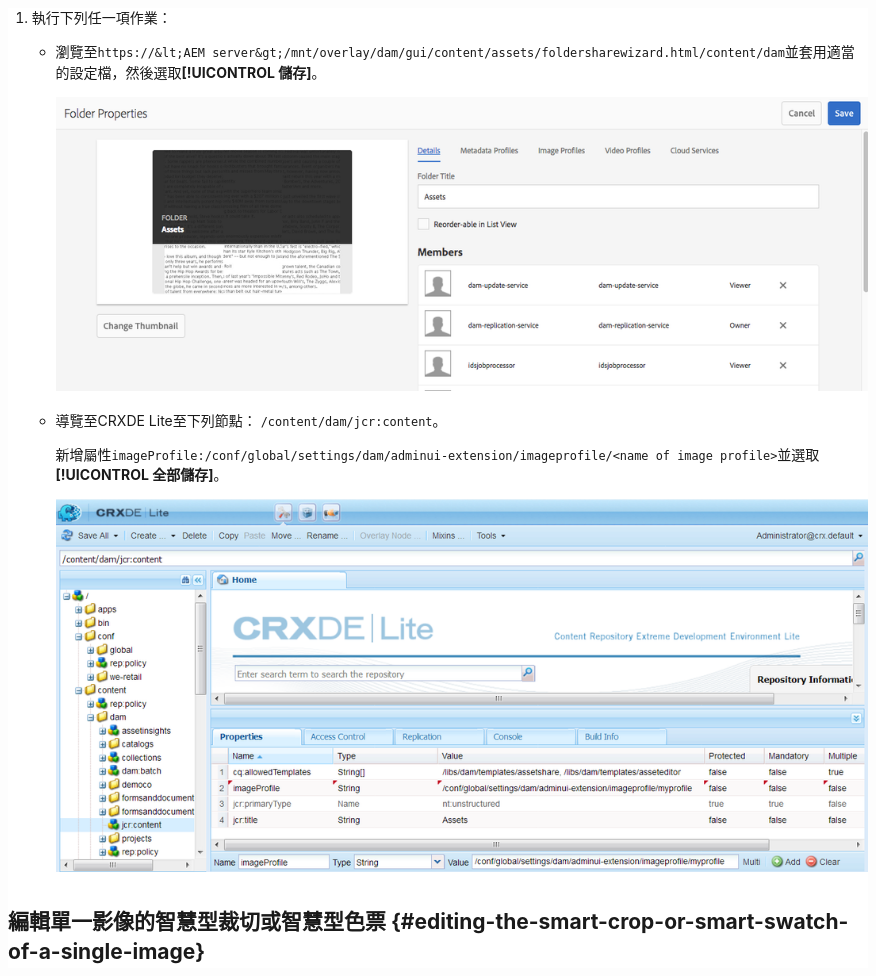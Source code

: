 1. 執行下列任一項作業：

   * 瀏覽至`https://&lt;AEM server&gt;/mnt/overlay/dam/gui/content/assets/foldersharewizard.html/content/dam`並套用適當的設定檔，然後選取&#x200B;**[!UICONTROL 儲存]**。

     ![chlimage_1-257](assets/chlimage_1-257.png)

   * 導覽至CRXDE Lite至下列節點： `/content/dam/jcr:content`。

     新增屬性`imageProfile:/conf/global/settings/dam/adminui-extension/imageprofile/<name of image profile>`並選取&#x200B;**[!UICONTROL 全部儲存]**。

     ![configure_image_profiles](assets/configure_image_profiles.png)

## 編輯單一影像的智慧型裁切或智慧型色票 {#editing-the-smart-crop-or-smart-swatch-of-a-single-image}
